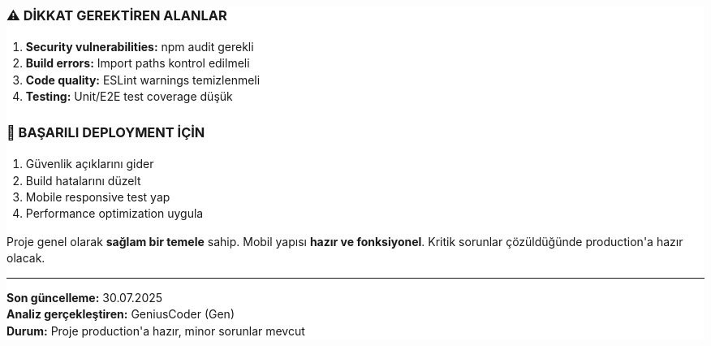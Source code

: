 ### ⚠️ DİKKAT GEREKTİREN ALANLAR  
1. **Security vulnerabilities:** npm audit gerekli
2. **Build errors:** Import paths kontrol edilmeli
3. **Code quality:** ESLint warnings temizlenmeli
4. **Testing:** Unit/E2E test coverage düşük

### 🚀 BAŞARILI DEPLOYMENT İÇİN
1. Güvenlik açıklarını gider
2. Build hatalarını düzelt  
3. Mobile responsive test yap
4. Performance optimization uygula

Proje genel olarak **sağlam bir temele** sahip. Mobil yapısı **hazır ve fonksiyonel**. Kritik sorunlar çözüldüğünde production'a hazır olacak.

---

**Son güncelleme:** 30.07.2025  
**Analiz gerçekleştiren:** GeniusCoder (Gen)  
**Durum:** Proje production'a hazır, minor sorunlar mevcut
